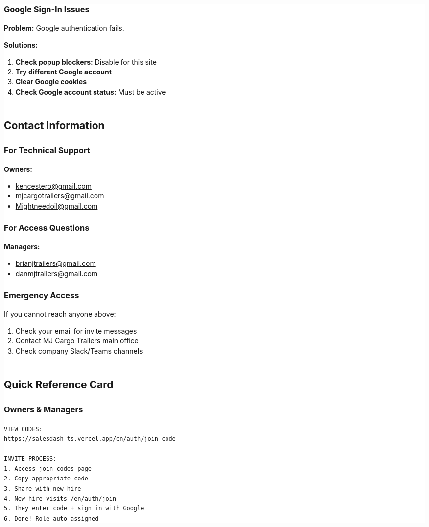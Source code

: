 
### Google Sign-In Issues

**Problem:** Google authentication fails.

**Solutions:**
1. **Check popup blockers:** Disable for this site
2. **Try different Google account**
3. **Clear Google cookies**
4. **Check Google account status:** Must be active

---

## Contact Information

### For Technical Support

**Owners:**
- kencestero@gmail.com
- mjcargotrailers@gmail.com
- Mightneedoil@gmail.com

### For Access Questions

**Managers:**
- brianjtrailers@gmail.com
- danmjtrailers@gmail.com

### Emergency Access

If you cannot reach anyone above:
1. Check your email for invite messages
2. Contact MJ Cargo Trailers main office
3. Check company Slack/Teams channels

---

## Quick Reference Card

### Owners & Managers

```
VIEW CODES:
https://salesdash-ts.vercel.app/en/auth/join-code

INVITE PROCESS:
1. Access join codes page
2. Copy appropriate code
3. Share with new hire
4. New hire visits /en/auth/join
5. They enter code + sign in with Google
6. Done! Role auto-assigned
```
